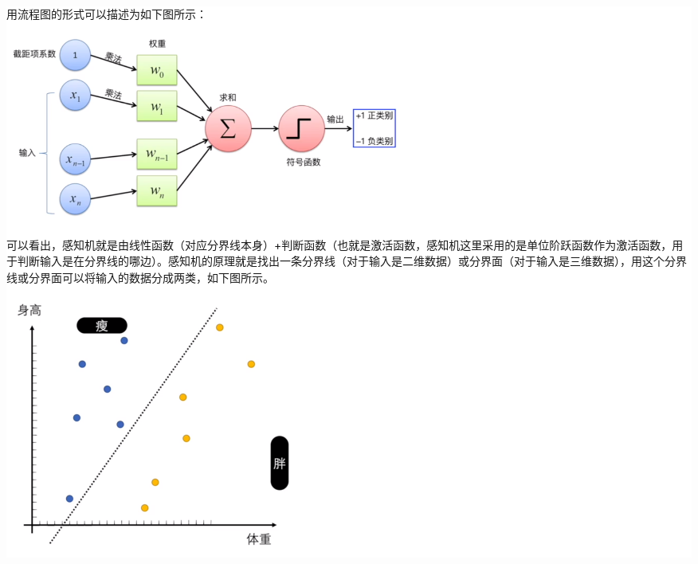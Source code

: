 用流程图的形式可以描述为如下图所示：

<img src="../assets/image-20210707153013167.png" alt="image-20210707153013167" style="zoom:50%;" />

可以看出，感知机就是由线性函数（对应分界线本身）+判断函数（也就是激活函数，感知机这里采用的是单位阶跃函数作为激活函数，用于判断输入是在分界线的哪边）。感知机的原理就是找出一条分界线（对于输入是二维数据）或分界面（对于输入是三维数据），用这个分界线或分界面可以将输入的数据分成两类，如下图所示。

<img src="../assets/image-20210707201907972.png" alt="image-20210707201907972" style="zoom: 50%;" />
